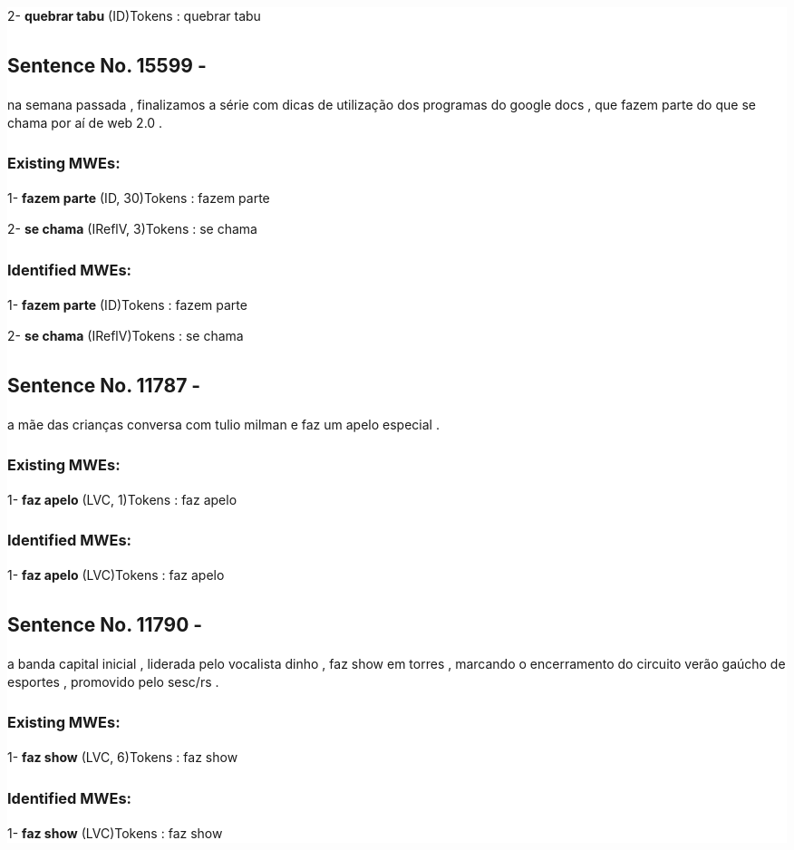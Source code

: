 2- **quebrar tabu** (ID)Tokens : 
quebrar
tabu

## Sentence No. 15599 - 
na semana passada , finalizamos a série com dicas de utilização dos programas do google docs , que fazem parte do que se chama por aí de web 2.0 . 
### Existing MWEs: 
1- **fazem parte** (ID, 30)Tokens : 
fazem
parte

2- **se chama** (IReflV, 3)Tokens : 
se
chama

### Identified MWEs: 
1- **fazem parte** (ID)Tokens : 
fazem
parte

2- **se chama** (IReflV)Tokens : 
se
chama

## Sentence No. 11787 - 
a mãe das crianças conversa com tulio milman e faz um apelo especial . 
### Existing MWEs: 
1- **faz apelo** (LVC, 1)Tokens : 
faz
apelo

### Identified MWEs: 
1- **faz apelo** (LVC)Tokens : 
faz
apelo

## Sentence No. 11790 - 
a banda capital inicial , liderada pelo vocalista dinho , faz show em torres , marcando o encerramento do circuito verão gaúcho de esportes , promovido pelo sesc/rs . 
### Existing MWEs: 
1- **faz show** (LVC, 6)Tokens : 
faz
show

### Identified MWEs: 
1- **faz show** (LVC)Tokens : 
faz
show
